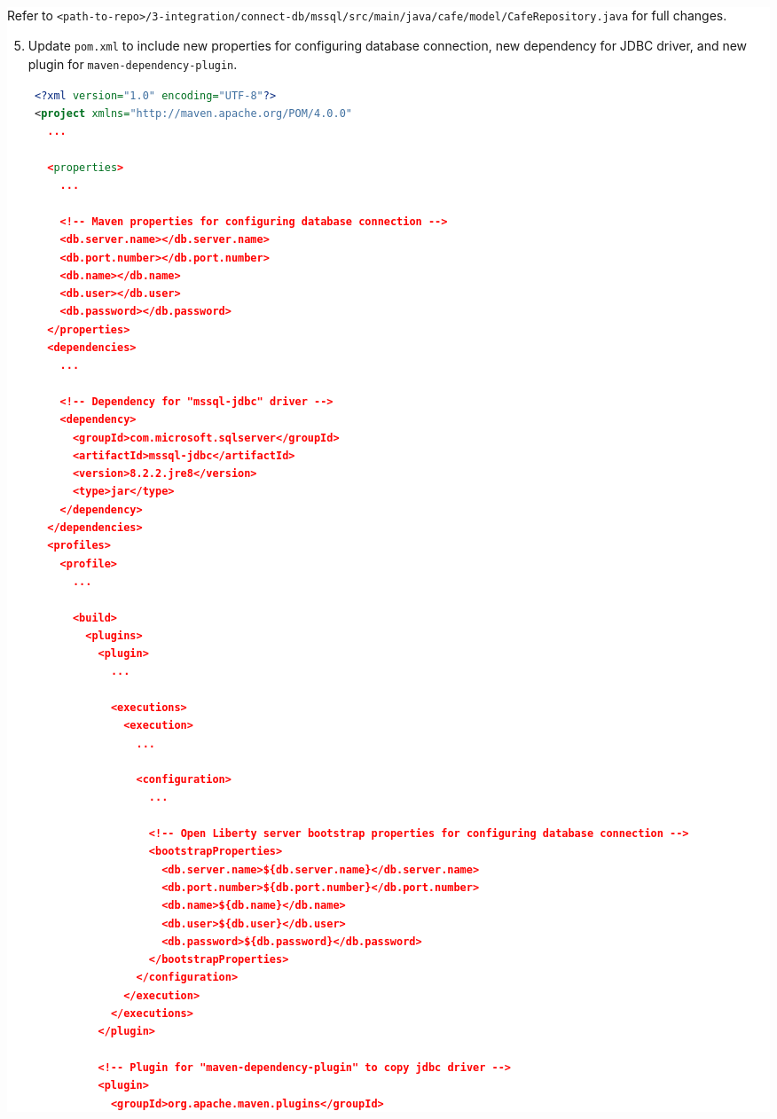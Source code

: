    Refer to `<path-to-repo>/3-integration/connect-db/mssql/src/main/java/cafe/model/CafeRepository.java` for full changes.

5. Update `pom.xml` to include new properties for configuring database connection, new dependency for JDBC driver, and new plugin for `maven-dependency-plugin`.

   ```xml
    <?xml version="1.0" encoding="UTF-8"?>
    <project xmlns="http://maven.apache.org/POM/4.0.0"
      ...

      <properties>
        ...

        <!-- Maven properties for configuring database connection -->
        <db.server.name></db.server.name>
        <db.port.number></db.port.number>
        <db.name></db.name>
        <db.user></db.user>
        <db.password></db.password>
      </properties>
      <dependencies>
        ...

        <!-- Dependency for "mssql-jdbc" driver -->
        <dependency>
          <groupId>com.microsoft.sqlserver</groupId>
          <artifactId>mssql-jdbc</artifactId>
          <version>8.2.2.jre8</version>
          <type>jar</type>
        </dependency>
      </dependencies>
      <profiles>
        <profile>
          ...

          <build>
            <plugins>
              <plugin>
                ...

                <executions>
                  <execution>
                    ...

                    <configuration>
                      ...

                      <!-- Open Liberty server bootstrap properties for configuring database connection -->
                      <bootstrapProperties>
                        <db.server.name>${db.server.name}</db.server.name>
                        <db.port.number>${db.port.number}</db.port.number>
                        <db.name>${db.name}</db.name>
                        <db.user>${db.user}</db.user>
                        <db.password>${db.password}</db.password>
                      </bootstrapProperties>
                    </configuration>
                  </execution>
                </executions>
              </plugin>

              <!-- Plugin for "maven-dependency-plugin" to copy jdbc driver -->
              <plugin>
                <groupId>org.apache.maven.plugins</groupId>
   ```